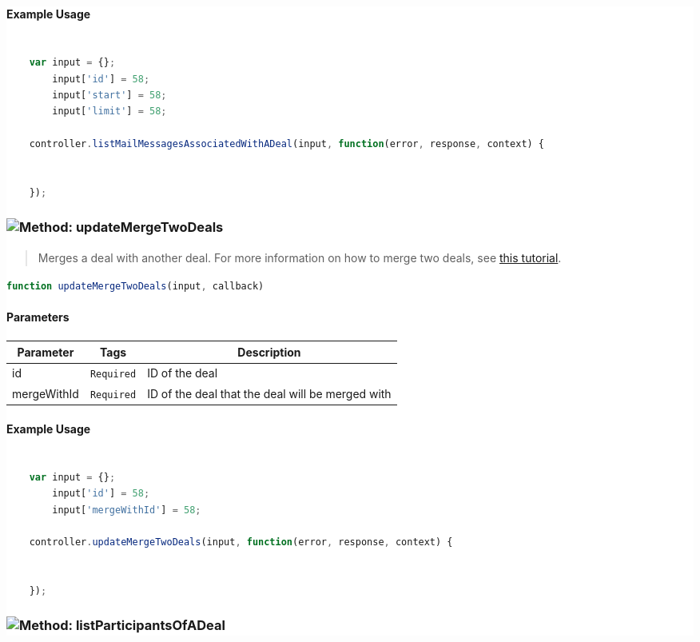 

#### Example Usage

```javascript

    var input = {};
        input['id'] = 58;
        input['start'] = 58;
        input['limit'] = 58;

    controller.listMailMessagesAssociatedWithADeal(input, function(error, response, context) {

    
    });
```



### <a name="update_merge_two_deals"></a>![Method: ](https://apidocs.io/img/method.png ".DealsController.updateMergeTwoDeals") updateMergeTwoDeals

> Merges a deal with another deal. For more information on how to merge two deals, see <a href="https://pipedrive.readme.io/docs/merging-two-deals" target="_blank" rel="noopener noreferrer">this tutorial</a>.


```javascript
function updateMergeTwoDeals(input, callback)
```
#### Parameters

| Parameter | Tags | Description |
|-----------|------|-------------|
| id |  ``` Required ```  | ID of the deal |
| mergeWithId |  ``` Required ```  | ID of the deal that the deal will be merged with |



#### Example Usage

```javascript

    var input = {};
        input['id'] = 58;
        input['mergeWithId'] = 58;

    controller.updateMergeTwoDeals(input, function(error, response, context) {

    
    });
```



### <a name="list_participants_of_a_deal"></a>![Method: ](https://apidocs.io/img/method.png ".DealsController.listParticipantsOfADeal") listParticipantsOfADeal
